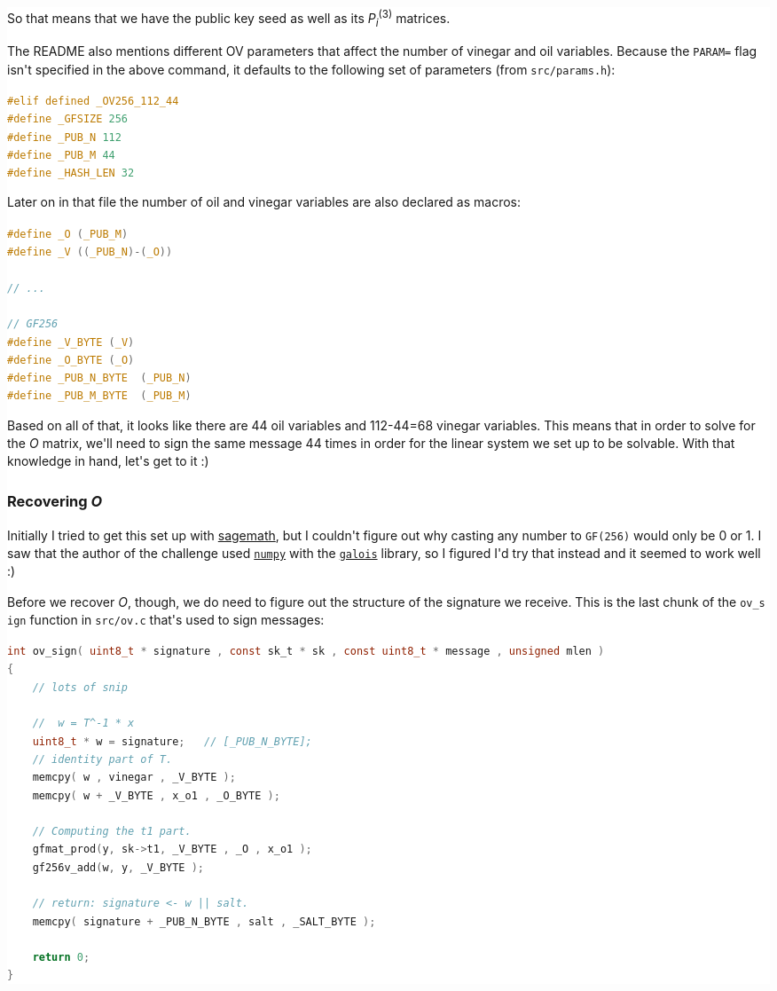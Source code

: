 So that means that we have the public key seed as well as its $P^{(3)}_i$ matrices.

The README also mentions different OV parameters that affect the number of vinegar and oil variables. Because the `PARAM=` flag isn't specified in the above command, it defaults to the following set of parameters (from `src/params.h`):

```c
#elif defined _OV256_112_44
#define _GFSIZE 256
#define _PUB_N 112
#define _PUB_M 44
#define _HASH_LEN 32
```

Later on in that file the number of oil and vinegar variables are also declared as macros:

```c
#define _O (_PUB_M)
#define _V ((_PUB_N)-(_O))

// ...

// GF256
#define _V_BYTE (_V)
#define _O_BYTE (_O)
#define _PUB_N_BYTE  (_PUB_N)
#define _PUB_M_BYTE  (_PUB_M)
```

Based on all of that, it looks like there are 44 oil variables and 112-44=68 vinegar variables.
This means that in order to solve for the $O$ matrix, we'll need to sign the same message 44 times in order for the linear system we set up to be solvable.
With that knowledge in hand, let's get to it :)

### Recovering $O$

Initially I tried to get this set up with [sagemath](https://www.sagemath.org/), but I couldn't figure out why casting any number to `GF(256)` would only be 0 or 1.
I saw that the author of the challenge used [`numpy`](https://numpy.org/) with the [`galois`](https://github.com/mhostetter/galois) library, so I figured I'd try that instead and it seemed to work well :)

Before we recover $O$, though, we do need to figure out the structure of the signature we receive.
This is the last chunk of the `ov_sign` function in `src/ov.c` that's used to sign messages:

```c
int ov_sign( uint8_t * signature , const sk_t * sk , const uint8_t * message , unsigned mlen )
{
    // lots of snip

    //  w = T^-1 * x
    uint8_t * w = signature;   // [_PUB_N_BYTE];
    // identity part of T.
    memcpy( w , vinegar , _V_BYTE );
    memcpy( w + _V_BYTE , x_o1 , _O_BYTE );

    // Computing the t1 part.
    gfmat_prod(y, sk->t1, _V_BYTE , _O , x_o1 );
    gf256v_add(w, y, _V_BYTE );

    // return: signature <- w || salt.
    memcpy( signature + _PUB_N_BYTE , salt , _SALT_BYTE );

    return 0;
}
```
